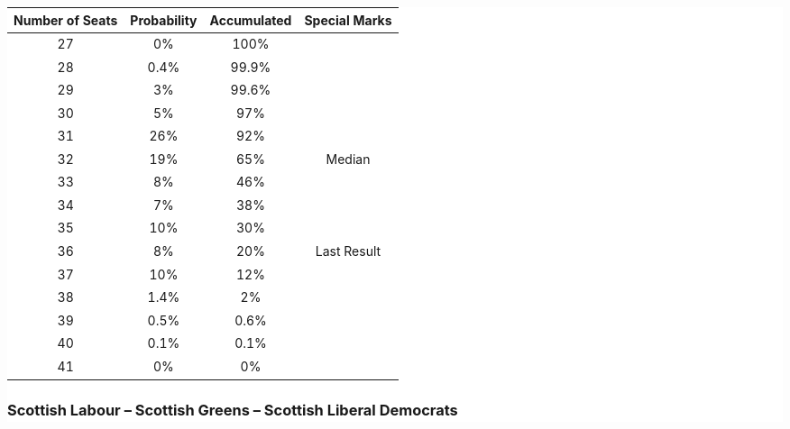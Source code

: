 | Number of Seats | Probability | Accumulated | Special Marks |
|:---------------:|:-----------:|:-----------:|:-------------:|
| 27 | 0% | 100% |  |
| 28 | 0.4% | 99.9% |  |
| 29 | 3% | 99.6% |  |
| 30 | 5% | 97% |  |
| 31 | 26% | 92% |  |
| 32 | 19% | 65% | Median |
| 33 | 8% | 46% |  |
| 34 | 7% | 38% |  |
| 35 | 10% | 30% |  |
| 36 | 8% | 20% | Last Result |
| 37 | 10% | 12% |  |
| 38 | 1.4% | 2% |  |
| 39 | 0.5% | 0.6% |  |
| 40 | 0.1% | 0.1% |  |
| 41 | 0% | 0% |  |

### Scottish Labour – Scottish Greens – Scottish Liberal Democrats
